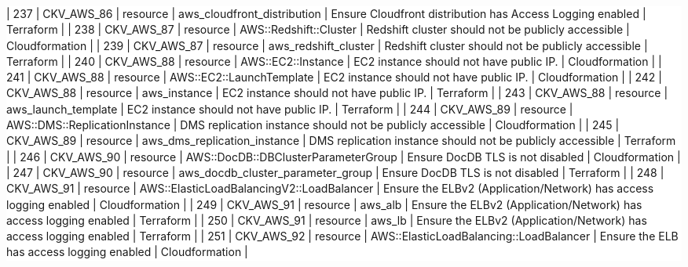 |  237 | CKV_AWS_86               | resource                         | aws_cloudfront_distribution                                                                      | Ensure Cloudfront distribution has Access Logging enabled                                                                                                                                                | Terraform               |
|  238 | CKV_AWS_87               | resource                         | AWS::Redshift::Cluster                                                                           | Redshift cluster should not be publicly accessible                                                                                                                                                       | Cloudformation          |
|  239 | CKV_AWS_87               | resource                         | aws_redshift_cluster                                                                             | Redshift cluster should not be publicly accessible                                                                                                                                                       | Terraform               |
|  240 | CKV_AWS_88               | resource                         | AWS::EC2::Instance                                                                               | EC2 instance should not have public IP.                                                                                                                                                                  | Cloudformation          |
|  241 | CKV_AWS_88               | resource                         | AWS::EC2::LaunchTemplate                                                                         | EC2 instance should not have public IP.                                                                                                                                                                  | Cloudformation          |
|  242 | CKV_AWS_88               | resource                         | aws_instance                                                                                     | EC2 instance should not have public IP.                                                                                                                                                                  | Terraform               |
|  243 | CKV_AWS_88               | resource                         | aws_launch_template                                                                              | EC2 instance should not have public IP.                                                                                                                                                                  | Terraform               |
|  244 | CKV_AWS_89               | resource                         | AWS::DMS::ReplicationInstance                                                                    | DMS replication instance should not be publicly accessible                                                                                                                                               | Cloudformation          |
|  245 | CKV_AWS_89               | resource                         | aws_dms_replication_instance                                                                     | DMS replication instance should not be publicly accessible                                                                                                                                               | Terraform               |
|  246 | CKV_AWS_90               | resource                         | AWS::DocDB::DBClusterParameterGroup                                                              | Ensure DocDB TLS is not disabled                                                                                                                                                                         | Cloudformation          |
|  247 | CKV_AWS_90               | resource                         | aws_docdb_cluster_parameter_group                                                                | Ensure DocDB TLS is not disabled                                                                                                                                                                         | Terraform               |
|  248 | CKV_AWS_91               | resource                         | AWS::ElasticLoadBalancingV2::LoadBalancer                                                        | Ensure the ELBv2 (Application/Network) has access logging enabled                                                                                                                                        | Cloudformation          |
|  249 | CKV_AWS_91               | resource                         | aws_alb                                                                                          | Ensure the ELBv2 (Application/Network) has access logging enabled                                                                                                                                        | Terraform               |
|  250 | CKV_AWS_91               | resource                         | aws_lb                                                                                           | Ensure the ELBv2 (Application/Network) has access logging enabled                                                                                                                                        | Terraform               |
|  251 | CKV_AWS_92               | resource                         | AWS::ElasticLoadBalancing::LoadBalancer                                                          | Ensure the ELB has access logging enabled                                                                                                                                                                | Cloudformation          |
